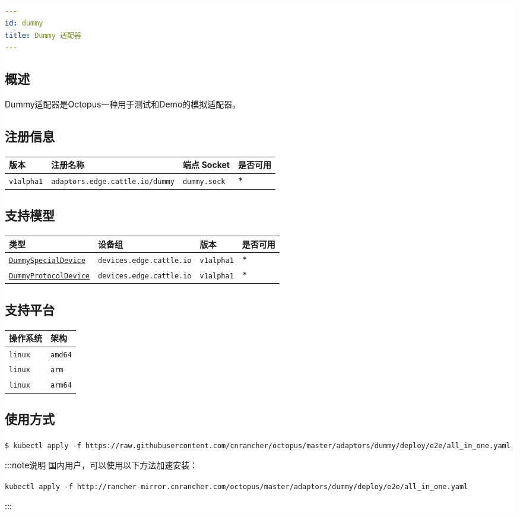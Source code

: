 ```yaml
---
id: dummy
title: Dummy 适配器
---
```


## 概述
Dummy适配器是Octopus一种用于测试和Demo的模拟适配器。

## 注册信息

|  版本 | 注册名称 | 端点 Socket | 是否可用 |
|:---|:---|:---|:---|
|  `v1alpha1` | `adaptors.edge.cattle.io/dummy` | `dummy.sock` | * |

## 支持模型

| 类型 | 设备组 | 版本 | 是否可用 | 
|:---|:---|:---|:---|
| [`DummySpecialDevice`](#dummyspecialdevice) | `devices.edge.cattle.io` | `v1alpha1` | * |
| [`DummyProtocolDevice`](#dummyprotocoldevice) | `devices.edge.cattle.io` | `v1alpha1` | * |

## 支持平台

| 操作系统 | 架构 |
|:---|:---|
| `linux` | `amd64` |
| `linux` | `arm` |
| `linux` | `arm64` |

## 使用方式

```shell script
$ kubectl apply -f https://raw.githubusercontent.com/cnrancher/octopus/master/adaptors/dummy/deploy/e2e/all_in_one.yaml
```

:::note说明
国内用户，可以使用以下方法加速安装：
    
```
kubectl apply -f http://rancher-mirror.cnrancher.com/octopus/master/adaptors/dummy/deploy/e2e/all_in_one.yaml
```

:::
